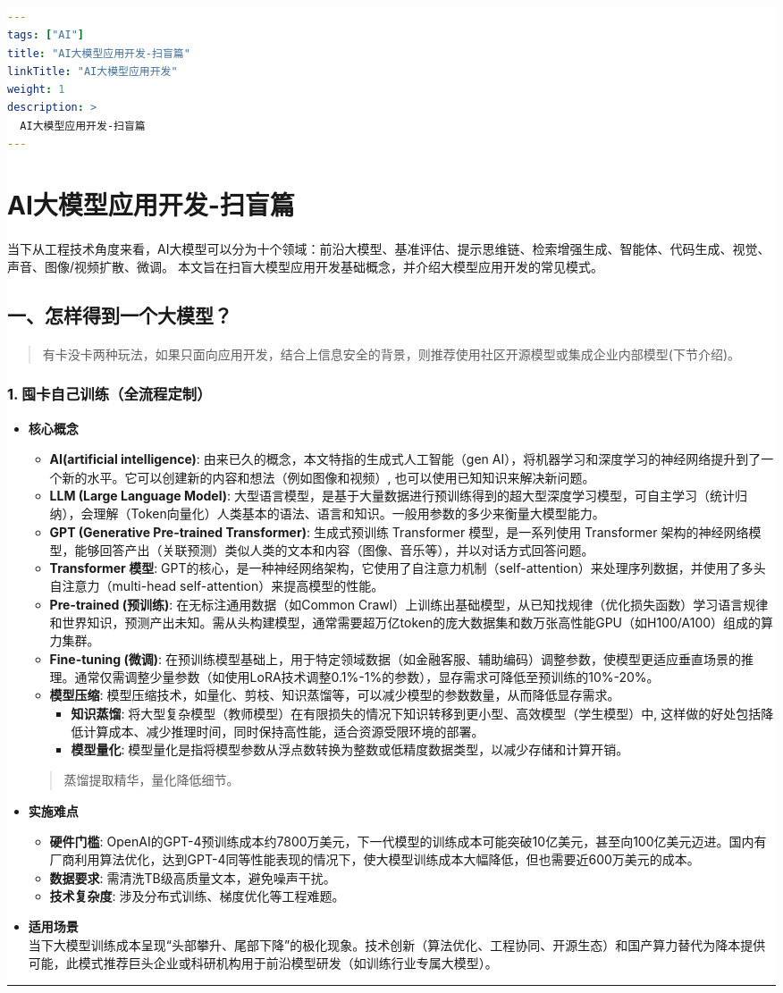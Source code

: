 ```yaml
---
tags: ["AI"] 
title: "AI大模型应用开发-扫盲篇"
linkTitle: "AI大模型应用开发"
weight: 1
description: >
  AI大模型应用开发-扫盲篇
---
```


# AI大模型应用开发-扫盲篇

当下从工程技术角度来看，AI大模型可以分为十个领域：前沿大模型、基准评估、提示思维链、检索增强生成、智能体、代码生成、视觉、声音、图像/视频扩散、微调。
本文旨在扫盲大模型应用开发基础概念，并介绍大模型应用开发的常见模式。

## 一、怎样得到一个大模型？

> 有卡没卡两种玩法，如果只面向应用开发，结合上信息安全的背景，则推荐使用社区开源模型或集成企业内部模型(下节介绍)。

### 1. 囤卡自己训练（全流程定制）
- **核心概念**  
  - **AI(artificial intelligence)**: 由来已久的概念，本文特指的生成式人工智能（gen AI），将机器学习和深度学习的神经网络提升到了一个新的水平。它可以创建新的内容和想法（例如图像和视频）, 也可以使用已知知识来解决新问题。
  - **LLM (Large Language Model)**: 大型语言模型，是基于大量数据进行预训练得到的超大型深度学习模型，可自主学习（统计归纳），会理解（Token向量化）人类基本的语法、语言和知识。一般用参数的多少来衡量大模型能力。
  - **GPT (Generative Pre-trained Transformer)**: 生成式预训练 Transformer 模型，是一系列使用 Transformer 架构的神经网络模型，能够回答产出（关联预测）类似人类的文本和内容（图像、音乐等），并以对话方式回答问题。
  - **Transformer 模型**: GPT的核心，是一种神经网络架构，它使用了自注意力机制（self-attention）来处理序列数据，并使用了多头自注意力（multi-head self-attention）来提高模型的性能。
  - **Pre-trained (预训练)**: 在无标注通用数据（如Common Crawl）上训练出基础模型，从已知找规律（优化损失函数）学习语言规律和世界知识，预测产出未知。需从头构建模型，通常需要超万亿token的庞大数据集和数万张高性能GPU（如H100/A100）组成的算力集群。
  - **Fine-tuning (微调)**: 在预训练模型基础上，用于特定领域数据（如金融客服、辅助编码）调整参数，使模型更适应垂直场景的推理。通常仅需调整少量参数（如使用LoRA技术调整0.1%-1%的参数），显存需求可降低至预训练的10%-20%。
  - **模型压缩**: 模型压缩技术，如量化、剪枝、知识蒸馏等，可以减少模型的参数数量，从而降低显存需求。
    - **知识蒸馏**: 将大型复杂模型（教师模型）在有限损失的情况下知识转移到更小型、高效模型（学生模型）中, 这样做的好处包括降低计算成本、减少推理时间，同时保持高性能，适合资源受限环境的部署。
    - **模型量化**: 模型量化是指将模型参数从浮点数转换为整数或低精度数据类型，以减少存储和计算开销。
    <!-- - **模型稀疏**: 也叫剪枝，模型稀疏是指通过删除或减少模型中一些低权重或参数来减少模型的大小和计算量。 -->
  > 蒸馏提取精华，量化降低细节。

- **实施难点**  
  - **硬件门槛**: OpenAI的GPT-4预训练成本约7800万美元，下一代模型的训练成本可能突破10亿美元，甚至向100亿美元迈进。国内有厂商利用算法优化，达到GPT-4同等性能表现的情况下，使大模型训练成本大幅降低，但也需要近600万美元的成本。  
  - **数据要求**: 需清洗TB级高质量文本，避免噪声干扰。  
  - **技术复杂度**: 涉及分布式训练、梯度优化等工程难题。  

- **适用场景**  
  当下大模型训练成本呈现“头部攀升、尾部下降”的极化现象。技术创新（算法优化、工程协同、开源生态）和国产算力替代为降本提供可能，此模式推荐巨头企业或科研机构用于前沿模型研发（如训练行业专属大模型）。

---
